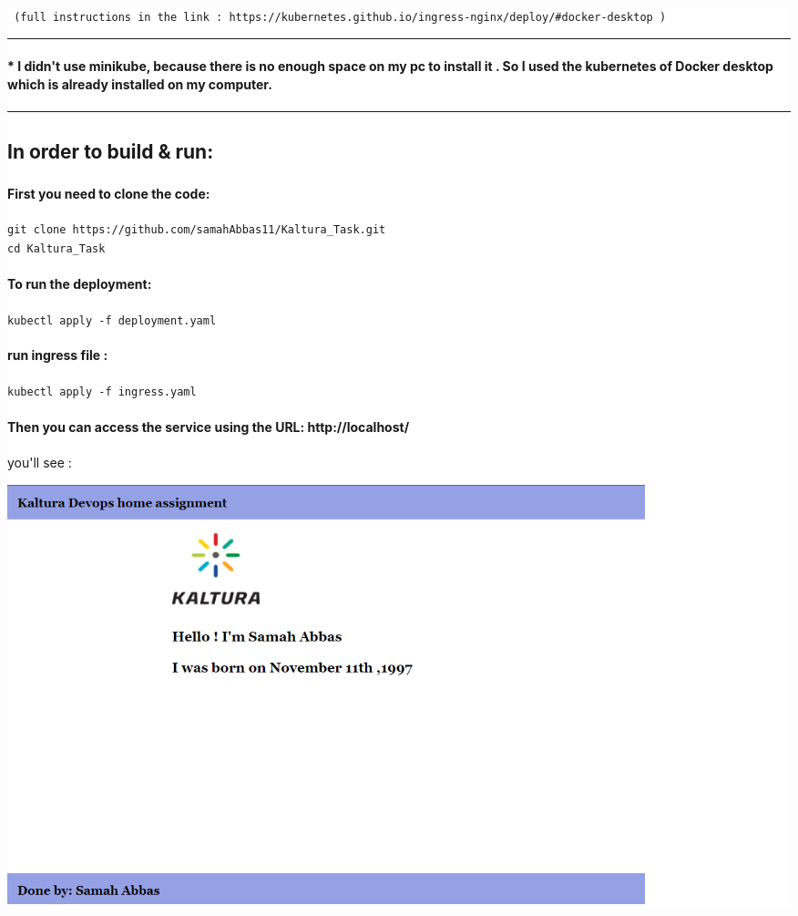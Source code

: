  	 (full instructions in the link : https://kubernetes.github.io/ingress-nginx/deploy/#docker-desktop )

______________________________________________
 
 #### * I didn't use minikube, because there is no enough space on my pc to install it . So I used the kubernetes of Docker desktop which is already installed on my computer.


______________________________________________

## In order to build & run:

#### First you need to clone the code:
```
git clone https://github.com/samahAbbas11/Kaltura_Task.git
cd Kaltura_Task
```

#### To run the deployment:
```
kubectl apply -f deployment.yaml
```

#### run ingress file :
```
kubectl apply -f ingress.yaml
```

#### Then you can access the service using the URL: http://localhost/
you'll see :

<img width="700" alt="screenshot" src="screenshots/kaltura.png">
